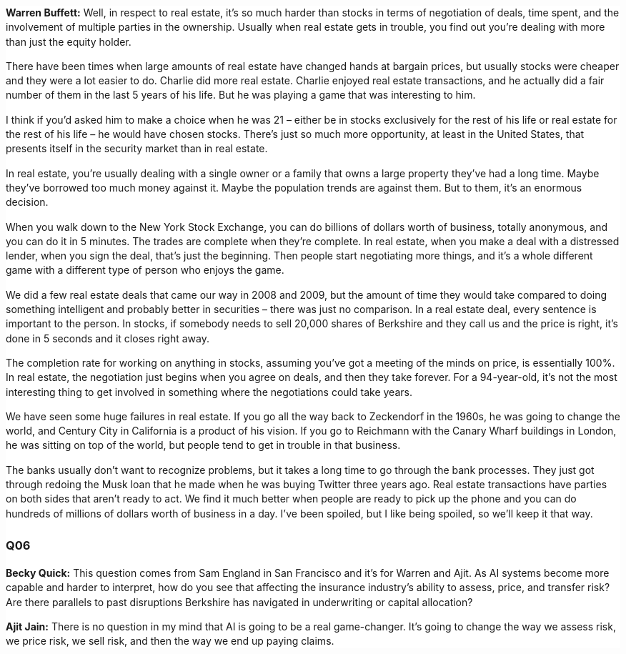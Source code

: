 **Warren Buffett:** Well, in respect to real estate, it’s so much harder than stocks in terms of negotiation of deals, time spent, and the involvement of multiple parties in the ownership. Usually when real estate gets in trouble, you find out you’re dealing with more than just the equity holder.

There have been times when large amounts of real estate have changed hands at bargain prices, but usually stocks were cheaper and they were a lot easier to do. Charlie did more real estate. Charlie enjoyed real estate transactions, and he actually did a fair number of them in the last 5 years of his life. But he was playing a game that was interesting to him.

I think if you’d asked him to make a choice when he was 21 – either be in stocks exclusively for the rest of his life or real estate for the rest of his life – he would have chosen stocks. There’s just so much more opportunity, at least in the United States, that presents itself in the security market than in real estate.

In real estate, you’re usually dealing with a single owner or a family that owns a large property they’ve had a long time. Maybe they’ve borrowed too much money against it. Maybe the population trends are against them. But to them, it’s an enormous decision.

When you walk down to the New York Stock Exchange, you can do billions of dollars worth of business, totally anonymous, and you can do it in 5 minutes. The trades are complete when they’re complete. In real estate, when you make a deal with a distressed lender, when you sign the deal, that’s just the beginning. Then people start negotiating more things, and it’s a whole different game with a different type of person who enjoys the game.

We did a few real estate deals that came our way in 2008 and 2009, but the amount of time they would take compared to doing something intelligent and probably better in securities – there was just no comparison. In a real estate deal, every sentence is important to the person. In stocks, if somebody needs to sell 20,000 shares of Berkshire and they call us and the price is right, it’s done in 5 seconds and it closes right away.

The completion rate for working on anything in stocks, assuming you’ve got a meeting of the minds on price, is essentially 100%. In real estate, the negotiation just begins when you agree on deals, and then they take forever. For a 94-year-old, it’s not the most interesting thing to get involved in something where the negotiations could take years.

We have seen some huge failures in real estate. If you go all the way back to Zeckendorf in the 1960s, he was going to change the world, and Century City in California is a product of his vision. If you go to Reichmann with the Canary Wharf buildings in London, he was sitting on top of the world, but people tend to get in trouble in that business.

The banks usually don’t want to recognize problems, but it takes a long time to go through the bank processes. They just got through redoing the Musk loan that he made when he was buying Twitter three years ago. Real estate transactions have parties on both sides that aren’t ready to act. We find it much better when people are ready to pick up the phone and you can do hundreds of millions of dollars worth of business in a day. I’ve been spoiled, but I like being spoiled, so we’ll keep it that way.

### Q06

**Becky Quick:** This question comes from Sam England in San Francisco and it’s for Warren and Ajit. As AI systems become more capable and harder to interpret, how do you see that affecting the insurance industry’s ability to assess, price, and transfer risk? Are there parallels to past disruptions Berkshire has navigated in underwriting or capital allocation?

**Ajit Jain:** There is no question in my mind that AI is going to be a real game-changer. It’s going to change the way we assess risk, we price risk, we sell risk, and then the way we end up paying claims.

